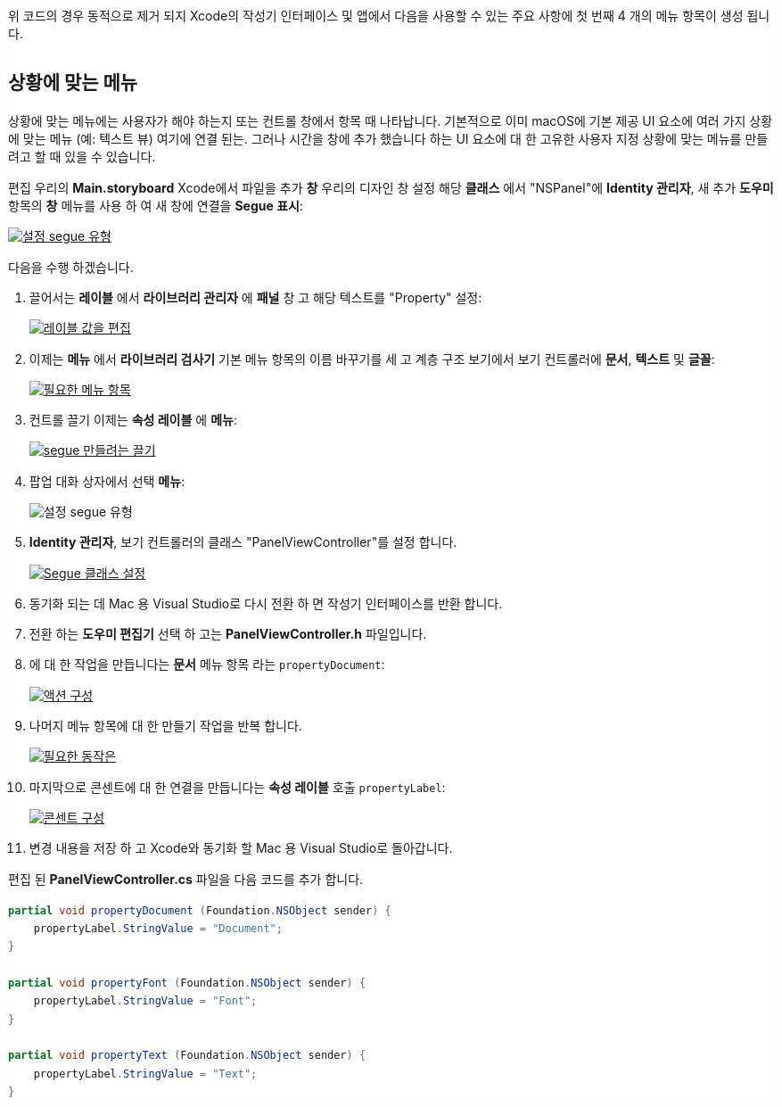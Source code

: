 위 코드의 경우 동적으로 제거 되지 Xcode의 작성기 인터페이스 및 앱에서 다음을 사용할 수 있는 주요 사항에 첫 번째 4 개의 메뉴 항목이 생성 됩니다.

<a name="Contextual_Menus" />

## <a name="contextual-menus"></a>상황에 맞는 메뉴

상황에 맞는 메뉴에는 사용자가 해야 하는지 또는 컨트롤 창에서 항목 때 나타납니다. 기본적으로 이미 macOS에 기본 제공 UI 요소에 여러 가지 상황에 맞는 메뉴 (예: 텍스트 뷰) 여기에 연결 된는. 그러나 시간을 창에 추가 했습니다 하는 UI 요소에 대 한 고유한 사용자 지정 상황에 맞는 메뉴를 만들려고 할 때 있을 수 있습니다.

편집 우리의 **Main.storyboard** Xcode에서 파일을 추가 **창** 우리의 디자인 창 설정 해당 **클래스** 에서 "NSPanel"에 **Identity 관리자**, 새 추가 **도우미** 항목의 **창** 메뉴를 사용 하 여 새 창에 연결을 **Segue 표시**:

[![설정 segue 유형](menu-images/context01.png "segue 유형을 설정")](menu-images/context01-large.png#lightbox)

다음을 수행 하겠습니다.

1. 끌어서는 **레이블** 에서 **라이브러리 관리자** 에 **패널** 창 고 해당 텍스트를 "Property" 설정: 

    [![레이블 값을 편집](menu-images/context03.png "레이블의 값 편집")](menu-images/context03-large.png#lightbox)
2. 이제는 **메뉴** 에서 **라이브러리 검사기** 기본 메뉴 항목의 이름 바꾸기를 세 고 계층 구조 보기에서 보기 컨트롤러에 **문서**, **텍스트**  및 **글꼴**:

    [![필요한 메뉴 항목](menu-images/context02.png "필요한 메뉴 항목")](menu-images/context02-large.png#lightbox)
3. 컨트롤 끌기 이제는 **속성 레이블** 에 **메뉴**:

    [![segue 만들려는 끌기](menu-images/context04.png "는 segue 만들려는 끌기")](menu-images/context04-large.png#lightbox)
4. 팝업 대화 상자에서 선택 **메뉴**: 

    ![설정 segue 유형](menu-images/context05.png "segue 유형을 설정")
5. **Identity 관리자**, 보기 컨트롤러의 클래스 "PanelViewController"를 설정 합니다. 

    [![Segue 클래스 설정](menu-images/context10.png "segue 클래스를 설정 합니다.")](menu-images/context10-large.png#lightbox)
6. 동기화 되는 데 Mac 용 Visual Studio로 다시 전환 하 면 작성기 인터페이스를 반환 합니다.
7. 전환 하는 **도우미 편집기** 선택 하 고는 **PanelViewController.h** 파일입니다.
8. 에 대 한 작업을 만듭니다는 **문서** 메뉴 항목 라는 `propertyDocument`: 

    [![액션 구성](menu-images/context06.png "액션 구성")](menu-images/context06-large.png#lightbox)
9. 나머지 메뉴 항목에 대 한 만들기 작업을 반복 합니다. 

    [![필요한 동작은](menu-images/context07.png "필요한 동작")](menu-images/context07-large.png#lightbox)
10. 마지막으로 콘센트에 대 한 연결을 만듭니다는 **속성 레이블** 호출 `propertyLabel`: 

    [![콘센트 구성](menu-images/context08.png "콘센트 구성")](menu-images/context08-large.png#lightbox)
11. 변경 내용을 저장 하 고 Xcode와 동기화 할 Mac 용 Visual Studio로 돌아갑니다.

편집 된 **PanelViewController.cs** 파일을 다음 코드를 추가 합니다.

```csharp
partial void propertyDocument (Foundation.NSObject sender) {
    propertyLabel.StringValue = "Document";
}

partial void propertyFont (Foundation.NSObject sender) {
    propertyLabel.StringValue = "Font";
}

partial void propertyText (Foundation.NSObject sender) {
    propertyLabel.StringValue = "Text";
}
```
